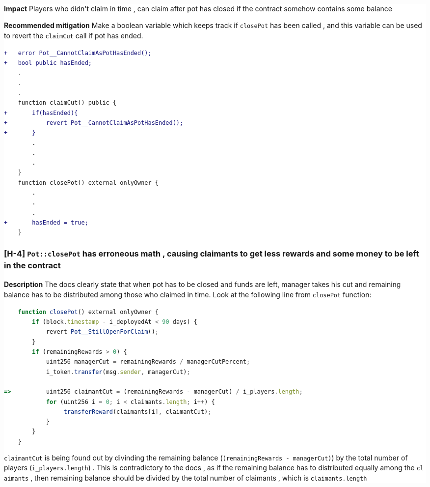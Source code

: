 **Impact** Players who didn't claim in time , can claim after pot has closed if the contract somehow contains some balance

**Recommended mitigation** Make a boolean variable which keeps track if `closePot` has been called , and this variable can be used to revert the `claimCut` call if pot has ended.

```diff
+   error Pot__CannotClaimAsPotHasEnded();
+   bool public hasEnded;
    .
    .
    .
    function claimCut() public {
+       if(hasEnded){
+           revert Pot__CannotClaimAsPotHasEnded();
+       }
        .
        .
        .
    }
    function closePot() external onlyOwner {
        .
        .
        .
+       hasEnded = true;
    }

```

### [H-4] `Pot::closePot` has erroneous math , causing claimants to get less rewards and some money to be left in the contract

**Description** The docs clearly state that when pot has to be closed and funds are left, manager takes his cut and remaining balance has to be distributed among those who claimed in time. Look at the following line from `closePot` function:

```javascript
    function closePot() external onlyOwner {
        if (block.timestamp - i_deployedAt < 90 days) {
            revert Pot__StillOpenForClaim();
        }
        if (remainingRewards > 0) {
            uint256 managerCut = remainingRewards / managerCutPercent;
            i_token.transfer(msg.sender, managerCut);

=>          uint256 claimantCut = (remainingRewards - managerCut) / i_players.length;
            for (uint256 i = 0; i < claimants.length; i++) {
                _transferReward(claimants[i], claimantCut);
            }
        }
    }
```
`claimantCut` is being found out by divinding the remaining balance (`(remainingRewards - managerCut)`) by the total number of players (`i_players.length`) . This is contradictory to the docs , as if the remaining balance has to distributed equally among the `claimants` , then remaining balance should be divided by the total number of claimants , which is `claimants.length` 
